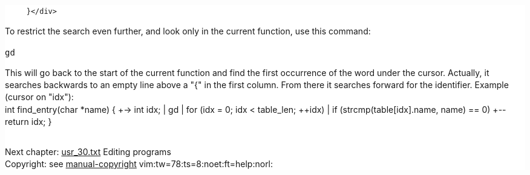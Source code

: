 		 }</div>
<div class="old-help-para">To restrict the search even further, and look only in the current function,
use this command:<pre>gd</pre>
This will go back to the start of the current function and find the first
occurrence of the word under the cursor.  Actually, it searches backwards to
an empty line above a "{" in the first column.  From there it searches forward
for the identifier.  Example (cursor on "idx"):</div>
<div class="old-help-para">		int find_entry(char *name)		{
	   +-&gt;	    int idx;
	   |
	gd |	    for (idx = 0; idx &lt; table_len; ++idx)
	   |		if (strcmp(table[idx].name, name) == 0)
	   +--		    return idx;
		}</div>
<div class="old-help-para"><a name="_-"></a><h2 class="help-heading"></h2>Next chapter: <a href="/neovim-docs-web/en/usr_30#usr_30.txt">usr_30.txt</a>  Editing programs</div>
<div class="old-help-para">Copyright: see <a href="/neovim-docs-web/en/usr_01#manual-copyright">manual-copyright</a>  vim:tw=78:ts=8:noet:ft=help:norl:</div>

  
  